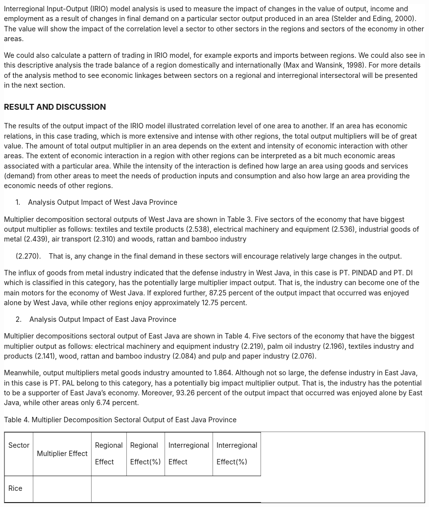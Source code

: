 <p><span class="font6">Interregional Input-Output (IRIO) model analysis is used to measure the impact of changes in the value of output, income and employment as a result of changes in final demand on a particular sector output produced in an area (Stelder and Eding, 2000). The value will show the impact of the correlation level a sector to other sectors in the regions and sectors of the economy in other areas.</span></p>
<p><span class="font6">We could also calculate a pattern of trading in IRIO model, for example exports and imports between regions. We could also see in this descriptive analysis the trade balance of a region domestically and internationally (Max and Wansink, 1998). For more details of the analysis method to see economic linkages between sectors on a regional and interregional intersectoral will be presented in the next section.</span></p>
<h3><a name="bookmark25"></a><span class="font6" style="font-weight:bold;"><a name="bookmark26"></a>RESULT AND DISCUSSION</span></h3>
<p><span class="font6">The results of the output impact of the IRIO model illustrated correlation level of one area to another. If an area has economic relations, in this case trading, which is more extensive and intense with other regions, the total output multipliers will be of great value. The amount of total output multiplier in an area depends on the extent and intensity of economic interaction with other areas. The extent of economic interaction in a region with other regions can be interpreted as a bit much economic areas associated with a particular area. While the intensity of the interaction is defined how large an area using goods and services (demand) from other areas to meet the needs of production inputs and consumption and also how large an area providing the economic needs of other regions.</span></p>
<ul style="list-style:none;"><li>
<p><span class="font2">1. &nbsp;&nbsp;&nbsp;Analysis Output Impact of West Java Province</span></p></li></ul>
<p><span class="font2">Multiplier decomposition sectoral outputs of West Java are shown in Table 3. Five sectors of the economy that have biggest output multiplier as follows: textiles and textile products (2.538), electrical machinery and equipment (2.536), industrial goods of metal (2.439), air transport (2.310) and woods, rattan and bamboo industry</span></p>
<ul style="list-style:none;"><li>
<p><span class="font2">(2.270). &nbsp;&nbsp;&nbsp;That is, any change in the final demand in these sectors will encourage relatively large changes in the output.</span></p></li></ul>
<p><span class="font2">The influx of goods from metal industry indicated that the defense industry in West Java, in this case is PT. PINDAD and PT. DI which is classified in this category, has the potentially large multiplier impact output. That is, the industry can become one of the main motors for the economy of West Java. If explored further, 87.25 percent of the output impact that occurred was enjoyed alone by West Java, while other regions enjoy approximately 12.75 percent.</span></p>
<ul style="list-style:none;"><li>
<p><span class="font6">2. &nbsp;&nbsp;&nbsp;Analysis Output Impact of East Java Province</span></p></li></ul>
<p><span class="font2">Multiplier decompositions sectoral output of East Java are shown in Table 4. Five sectors of the economy that have the biggest multiplier output as follows: electrical machinery and equipment industry (2.219), palm oil industry (2.196), textiles industry and products (2.141), wood, rattan and bamboo industry (2.084) and pulp and paper industry (2.076).</span></p>
<p><span class="font2">Meanwhile, output multipliers metal goods industry amounted to 1.864. Although not so large, the defense industry in East Java, in this case is PT. PAL belong to this category, has a potentially big impact multiplier output. That is, the industry has the potential to be a supporter of East Java’s economy. Moreover, 93.26 percent of the output impact that occurred was enjoyed alone by East Java, while other areas only 6.74 percent.</span></p>
<p><span class="font5">Table 4. Multiplier Decomposition Sectoral Output of East Java Province</span></p>
<table border="1">
<tr><td style="vertical-align:top;">
<p><span class="font4">Sector</span></p></td><td style="vertical-align:middle;">
<p><span class="font4">Multiplier Effect</span></p></td><td style="vertical-align:middle;">
<p><span class="font4">Regional</span></p>
<p><span class="font4">Effect</span></p></td><td style="vertical-align:middle;">
<p><span class="font4">Regional</span></p>
<p><span class="font4">Effect(%)</span></p></td><td style="vertical-align:middle;">
<p><span class="font4">Interregional</span></p>
<p><span class="font4">Effect</span></p></td><td style="vertical-align:middle;">
<p><span class="font4">Interregional</span></p>
<p><span class="font4">Effect(%)</span></p></td></tr>
<tr><td style="vertical-align:bottom;">
<p><span class="font4">Rice</span></p></td><td style="vertical-align:bottom;">